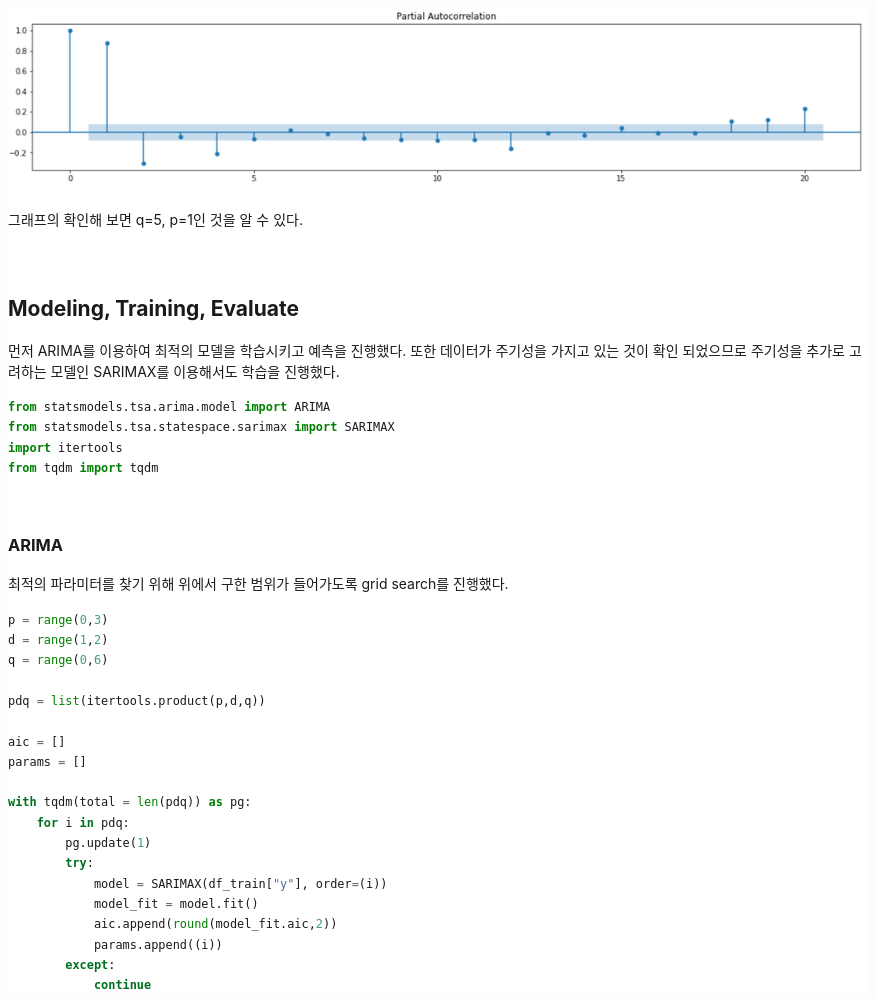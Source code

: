 ![image-20210730133041718](/assets/images/2021-08-04-ci-1.arima-post.assets/image-20210730133041718.png)

그래프의 확인해 보면 q=5, p=1인 것을 알 수 있다.

&nbsp;



## Modeling, Training, Evaluate

먼저 ARIMA를 이용하여 최적의 모델을 학습시키고 예측을 진행했다. 또한 데이터가 주기성을 가지고 있는 것이 확인 되었으므로 주기성을 추가로 고려하는 모델인 SARIMAX를 이용해서도 학습을 진행했다. 

```python
from statsmodels.tsa.arima.model import ARIMA
from statsmodels.tsa.statespace.sarimax import SARIMAX
import itertools
from tqdm import tqdm
```

&nbsp;



### ARIMA

최적의 파라미터를 찾기 위해 위에서 구한 범위가 들어가도록 grid search를 진행했다.



```python
p = range(0,3)
d = range(1,2)
q = range(0,6)

pdq = list(itertools.product(p,d,q))

aic = []
params = []

with tqdm(total = len(pdq)) as pg:
    for i in pdq:
        pg.update(1)
        try:
            model = SARIMAX(df_train["y"], order=(i))
            model_fit = model.fit()
            aic.append(round(model_fit.aic,2))
            params.append((i))
        except:
            continue
```
